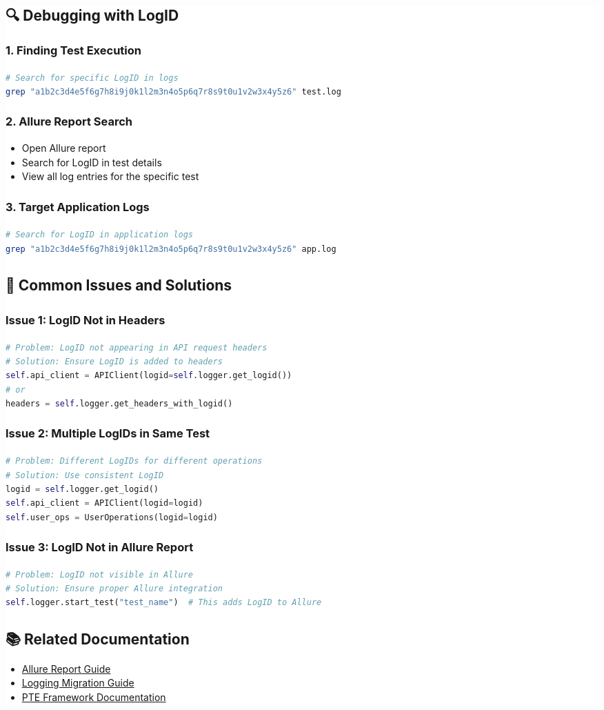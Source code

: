 ## 🔍 Debugging with LogID

### 1. Finding Test Execution
```bash
# Search for specific LogID in logs
grep "a1b2c3d4e5f6g7h8i9j0k1l2m3n4o5p6q7r8s9t0u1v2w3x4y5z6" test.log
```

### 2. Allure Report Search
- Open Allure report
- Search for LogID in test details
- View all log entries for the specific test

### 3. Target Application Logs
```bash
# Search for LogID in application logs
grep "a1b2c3d4e5f6g7h8i9j0k1l2m3n4o5p6q7r8s9t0u1v2w3x4y5z6" app.log
```

## 🚨 Common Issues and Solutions

### Issue 1: LogID Not in Headers
```python
# Problem: LogID not appearing in API request headers
# Solution: Ensure LogID is added to headers
self.api_client = APIClient(logid=self.logger.get_logid())
# or
headers = self.logger.get_headers_with_logid()
```

### Issue 2: Multiple LogIDs in Same Test
```python
# Problem: Different LogIDs for different operations
# Solution: Use consistent LogID
logid = self.logger.get_logid()
self.api_client = APIClient(logid=logid)
self.user_ops = UserOperations(logid=logid)
```

### Issue 3: LogID Not in Allure Report
```python
# Problem: LogID not visible in Allure
# Solution: Ensure proper Allure integration
self.logger.start_test("test_name")  # This adds LogID to Allure
```

## 📚 Related Documentation

- [Allure Report Guide](allure_report_guide.md)
- [Logging Migration Guide](logging_migration_guide.md)
- [PTE Framework Documentation](README.md)
